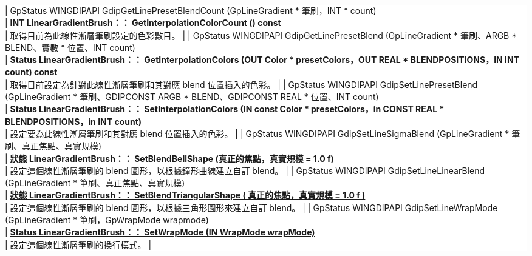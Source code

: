 | GpStatus WINGDIPAPI GdipGetLinePresetBlendCount (GpLineGradient \* 筆刷，INT \* count) <br/>                                                                                                                 | [**INT LinearGradientBrush：： GetInterpolationColorCount () const**](/windows/desktop/api/Gdiplusbrush/nf-gdiplusbrush-lineargradientbrush-getinterpolationcolorcount)<br/>                                                                                                                                              | 取得目前為此線性漸層筆刷設定的色彩數目。                                                                                                                                                                                                                                                                                                                                                                                 |
| GpStatus WINGDIPAPI GdipGetLinePresetBlend (GpLineGradient \* 筆刷、ARGB \* BLEND、實數 \* 位置、INT count) <br/>                                                                                        | [**Status LinearGradientBrush：： GetInterpolationColors (OUT Color \* presetColors，OUT REAL \* BLENDPOSITIONS，IN INT count) const**](/windows/desktop/api/Gdiplusbrush/nf-gdiplusbrush-lineargradientbrush-getinterpolationcolors)<br/>                                                | 取得目前設定為針對此線性漸層筆刷和其對應 blend 位置插入的色彩。                                                                                                                                                                                                                                                                                                                                                   |
| GpStatus WINGDIPAPI GdipSetLinePresetBlend (GpLineGradient \* 筆刷、GDIPCONST ARGB \* BLEND、GDIPCONST REAL \* 位置、INT count) <br/>                                                                    | [**Status LinearGradientBrush：： SetInterpolationColors (IN const Color \* presetColors，in CONST REAL \* BLENDPOSITIONS，in INT count)**](/windows/desktop/api/Gdiplusbrush/nf-gdiplusbrush-lineargradientbrush-setinterpolationcolors)<br/>                                            | 設定要為此線性漸層筆刷和其對應 blend 位置插入的色彩。                                                                                                                                                                                                                                                                                                                                                                 |
| GpStatus WINGDIPAPI GdipSetLineSigmaBlend (GpLineGradient \* 筆刷、真正焦點、真實規模) <br/>                                                                                                            | [**狀態 LinearGradientBrush：： SetBlendBellShape (真正的焦點，真實規模 = 1.0 f)**](/windows/desktop/api/Gdiplusbrush/nf-gdiplusbrush-lineargradientbrush-setblendbellshape)<br/>                                                                                                                    | 設定這個線性漸層筆刷的 blend 圖形，以根據鐘形曲線建立自訂 blend。                                                                                                                                                                                                                                                                                                                                                                  |
| GpStatus WINGDIPAPI GdipSetLineLinearBlend (GpLineGradient \* 筆刷、真正焦點、真實規模) <br/>                                                                                                           | [**狀態 LinearGradientBrush：： SetBlendTriangularShape ( 真正的焦點，真實規模 = 1.0 f )**](/windows/desktop/api/Gdiplusbrush/nf-gdiplusbrush-lineargradientbrush-setblendtriangularshape)<br/>                                                                                                      | 設定這個線性漸層筆刷的 blend 圖形，以根據三角形圖形來建立自訂 blend。                                                                                                                                                                                                                                                                                                                                                                   |
| GpStatus WINGDIPAPI GdipSetLineWrapMode (GpLineGradient \* 筆刷，GpWrapMode wrapmode) <br/>                                                                                                                 | [**Status LinearGradientBrush：： SetWrapMode (IN WrapMode wrapMode)**](/windows/desktop/api/Gdiplusbrush/nf-gdiplusbrush-lineargradientbrush-setwrapmode)<br/>                                                                                                                                                  | 設定這個線性漸層筆刷的換行模式。                                                                                                                                                                                                                                                                                                                                                                                                                          |